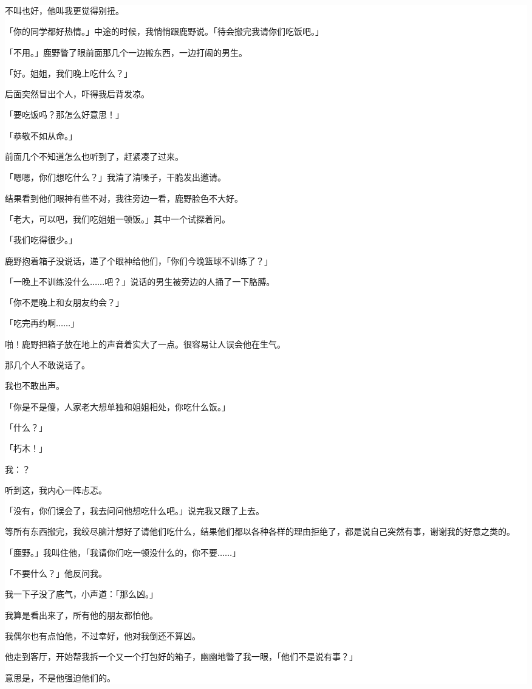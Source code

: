 不叫也好，他叫我更觉得别扭。

「你的同学都好热情。」中途的时候，我悄悄跟鹿野说。「待会搬完我请你们吃饭吧。」

「不用。」鹿野瞥了眼前面那几个一边搬东西，一边打闹的男生。

「好。姐姐，我们晚上吃什么？」

后面突然冒出个人，吓得我后背发凉。

「要吃饭吗？那怎么好意思！」

「恭敬不如从命。」

前面几个不知道怎么也听到了，赶紧凑了过来。

「嗯嗯，你们想吃什么？」我清了清嗓子，干脆发出邀请。

结果看到他们眼神有些不对，我往旁边一看，鹿野脸色不大好。

「老大，可以吧，我们吃姐姐一顿饭。」其中一个试探着问。

「我们吃得很少。」

鹿野抱着箱子没说话，递了个眼神给他们，「你们今晚篮球不训练了？」

「一晚上不训练没什么……吧？」说话的男生被旁边的人捅了一下胳膊。

「你不是晚上和女朋友约会？」

「吃完再约啊……」

啪！鹿野把箱子放在地上的声音着实大了一点。很容易让人误会他在生气。

那几个人不敢说话了。

我也不敢出声。

「你是不是傻，人家老大想单独和姐姐相处，你吃什么饭。」

「什么？」

「朽木！」

我：？

听到这，我内心一阵忐忑。

「没有，你们误会了，我去问问他想吃什么吧。」说完我又跟了上去。

等所有东西搬完，我绞尽脑汁想好了请他们吃什么，结果他们都以各种各样的理由拒绝了，都是说自己突然有事，谢谢我的好意之类的。

「鹿野。」我叫住他，「我请你们吃一顿没什么的，你不要……」

「不要什么？」他反问我。

我一下子没了底气，小声道：「那么凶。」

我算是看出来了，所有他的朋友都怕他。

我偶尔也有点怕他，不过幸好，他对我倒还不算凶。

他走到客厅，开始帮我拆一个又一个打包好的箱子，幽幽地瞥了我一眼，「他们不是说有事？」

意思是，不是他强迫他们的。
